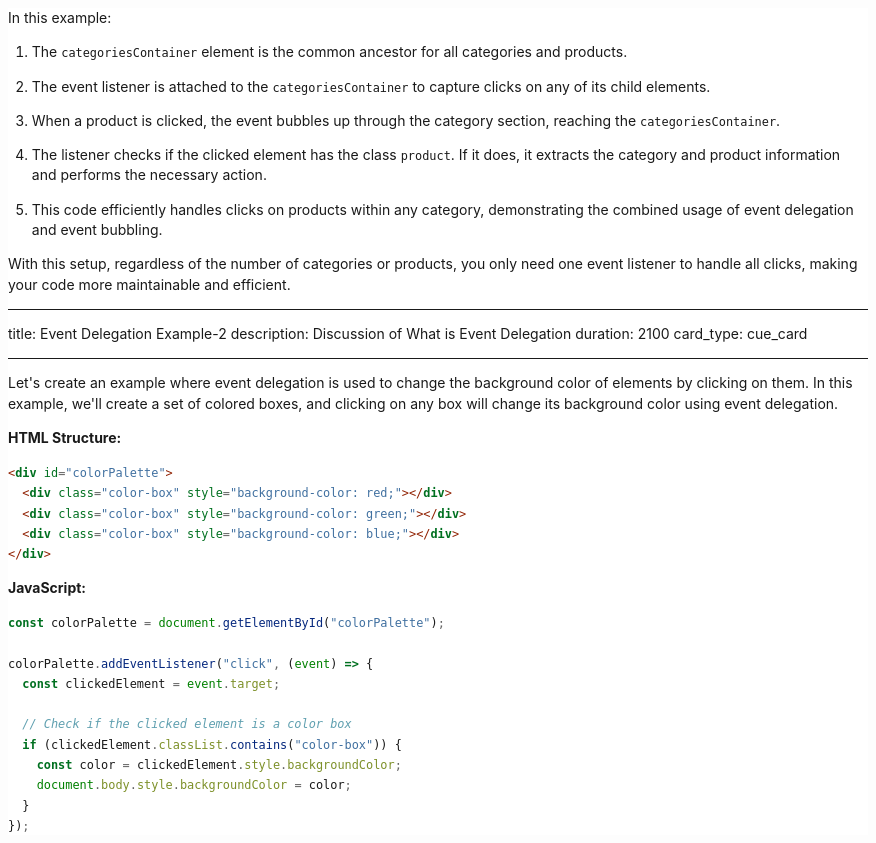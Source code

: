 In this example:

1. The `categoriesContainer` element is the common ancestor for all categories and products.

2. The event listener is attached to the `categoriesContainer` to capture clicks on any of its child elements.

3. When a product is clicked, the event bubbles up through the category section, reaching the `categoriesContainer`.

4. The listener checks if the clicked element has the class `product`. If it does, it extracts the category and product information and performs the necessary action.

5. This code efficiently handles clicks on products within any category, demonstrating the combined usage of event delegation and event bubbling.

With this setup, regardless of the number of categories or products, you only need one event listener to handle all clicks, making your code more maintainable and efficient.

---

title: Event Delegation Example-2
description: Discussion of What is Event Delegation
duration: 2100
card_type: cue_card

---

Let's create an example where event delegation is used to change the background color of elements by clicking on them. In this example, we'll create a set of colored boxes, and clicking on any box will change its background color using event delegation.

**HTML Structure:**

```html
<div id="colorPalette">
  <div class="color-box" style="background-color: red;"></div>
  <div class="color-box" style="background-color: green;"></div>
  <div class="color-box" style="background-color: blue;"></div>
</div>
```

**JavaScript:**

```javascript
const colorPalette = document.getElementById("colorPalette");

colorPalette.addEventListener("click", (event) => {
  const clickedElement = event.target;

  // Check if the clicked element is a color box
  if (clickedElement.classList.contains("color-box")) {
    const color = clickedElement.style.backgroundColor;
    document.body.style.backgroundColor = color;
  }
});
```
